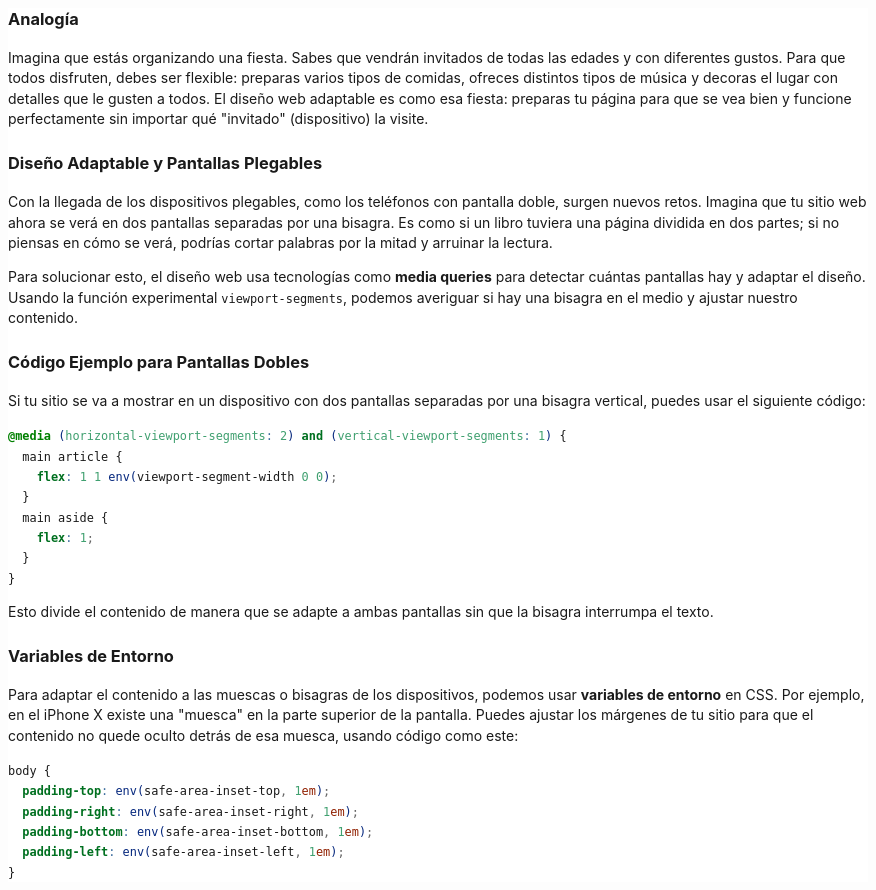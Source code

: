 ### Analogía

Imagina que estás organizando una fiesta. Sabes que vendrán invitados de todas las edades y con diferentes gustos. Para que todos disfruten, debes ser flexible: preparas varios tipos de comidas, ofreces distintos tipos de música y decoras el lugar con detalles que le gusten a todos. El diseño web adaptable es como esa fiesta: preparas tu página para que se vea bien y funcione perfectamente sin importar qué "invitado" (dispositivo) la visite.

### Diseño Adaptable y Pantallas Plegables

Con la llegada de los dispositivos plegables, como los teléfonos con pantalla doble, surgen nuevos retos. Imagina que tu sitio web ahora se verá en dos pantallas separadas por una bisagra. Es como si un libro tuviera una página dividida en dos partes; si no piensas en cómo se verá, podrías cortar palabras por la mitad y arruinar la lectura.

Para solucionar esto, el diseño web usa tecnologías como **media queries** para detectar cuántas pantallas hay y adaptar el diseño. Usando la función experimental `viewport-segments`, podemos averiguar si hay una bisagra en el medio y ajustar nuestro contenido.

### Código Ejemplo para Pantallas Dobles

Si tu sitio se va a mostrar en un dispositivo con dos pantallas separadas por una bisagra vertical, puedes usar el siguiente código:

```css
@media (horizontal-viewport-segments: 2) and (vertical-viewport-segments: 1) {
  main article {
    flex: 1 1 env(viewport-segment-width 0 0);
  }
  main aside {
    flex: 1;
  }
}
```

Esto divide el contenido de manera que se adapte a ambas pantallas sin que la bisagra interrumpa el texto.

### Variables de Entorno

Para adaptar el contenido a las muescas o bisagras de los dispositivos, podemos usar **variables de entorno** en CSS. Por ejemplo, en el iPhone X existe una "muesca" en la parte superior de la pantalla. Puedes ajustar los márgenes de tu sitio para que el contenido no quede oculto detrás de esa muesca, usando código como este:

```css
body {
  padding-top: env(safe-area-inset-top, 1em);
  padding-right: env(safe-area-inset-right, 1em);
  padding-bottom: env(safe-area-inset-bottom, 1em);
  padding-left: env(safe-area-inset-left, 1em);
}
```
